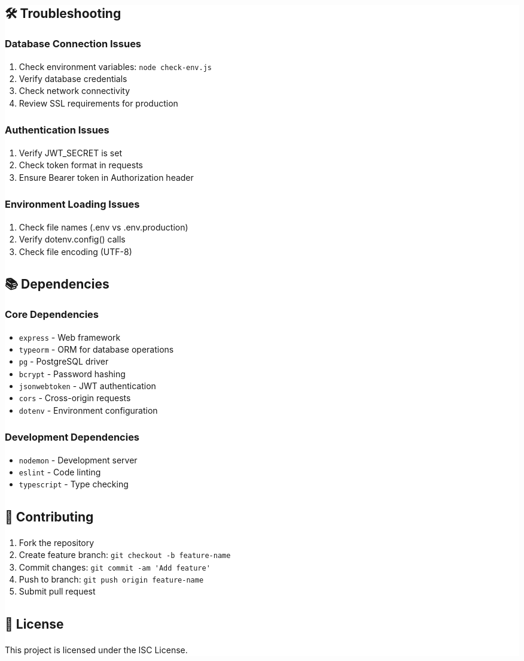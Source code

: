 ## 🛠️ Troubleshooting

### Database Connection Issues
1. Check environment variables: `node check-env.js`
2. Verify database credentials
3. Check network connectivity
4. Review SSL requirements for production

### Authentication Issues
1. Verify JWT_SECRET is set
2. Check token format in requests
3. Ensure Bearer token in Authorization header

### Environment Loading Issues
1. Check file names (.env vs .env.production)
2. Verify dotenv.config() calls
3. Check file encoding (UTF-8)

## 📚 Dependencies

### Core Dependencies
- `express` - Web framework
- `typeorm` - ORM for database operations
- `pg` - PostgreSQL driver
- `bcrypt` - Password hashing
- `jsonwebtoken` - JWT authentication
- `cors` - Cross-origin requests
- `dotenv` - Environment configuration

### Development Dependencies
- `nodemon` - Development server
- `eslint` - Code linting
- `typescript` - Type checking

## 🤝 Contributing

1. Fork the repository
2. Create feature branch: `git checkout -b feature-name`
3. Commit changes: `git commit -am 'Add feature'`
4. Push to branch: `git push origin feature-name`
5. Submit pull request

## 📄 License

This project is licensed under the ISC License.
